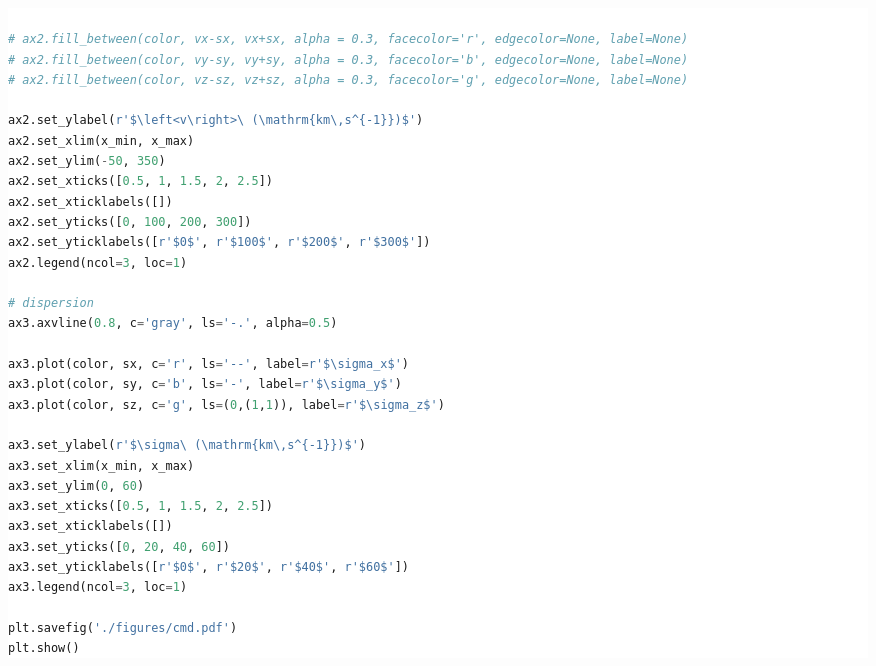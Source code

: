 ```python

# ax2.fill_between(color, vx-sx, vx+sx, alpha = 0.3, facecolor='r', edgecolor=None, label=None)
# ax2.fill_between(color, vy-sy, vy+sy, alpha = 0.3, facecolor='b', edgecolor=None, label=None)
# ax2.fill_between(color, vz-sz, vz+sz, alpha = 0.3, facecolor='g', edgecolor=None, label=None)

ax2.set_ylabel(r'$\left<v\right>\ (\mathrm{km\,s^{-1}})$')
ax2.set_xlim(x_min, x_max)
ax2.set_ylim(-50, 350)
ax2.set_xticks([0.5, 1, 1.5, 2, 2.5])
ax2.set_xticklabels([])
ax2.set_yticks([0, 100, 200, 300])
ax2.set_yticklabels([r'$0$', r'$100$', r'$200$', r'$300$'])
ax2.legend(ncol=3, loc=1)

# dispersion
ax3.axvline(0.8, c='gray', ls='-.', alpha=0.5)

ax3.plot(color, sx, c='r', ls='--', label=r'$\sigma_x$')
ax3.plot(color, sy, c='b', ls='-', label=r'$\sigma_y$')
ax3.plot(color, sz, c='g', ls=(0,(1,1)), label=r'$\sigma_z$')

ax3.set_ylabel(r'$\sigma\ (\mathrm{km\,s^{-1}})$')
ax3.set_xlim(x_min, x_max)
ax3.set_ylim(0, 60)
ax3.set_xticks([0.5, 1, 1.5, 2, 2.5])
ax3.set_xticklabels([])
ax3.set_yticks([0, 20, 40, 60])
ax3.set_yticklabels([r'$0$', r'$20$', r'$40$', r'$60$'])
ax3.legend(ncol=3, loc=1)

plt.savefig('./figures/cmd.pdf')
plt.show()
```

